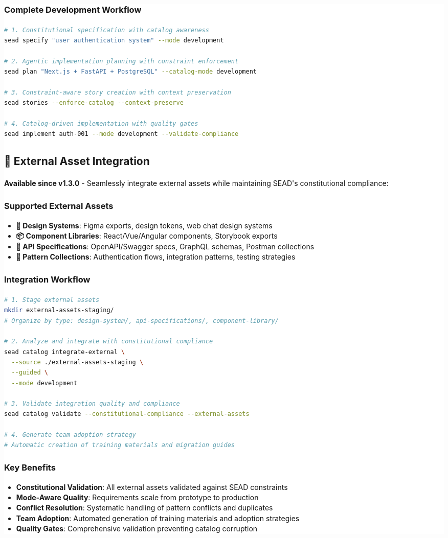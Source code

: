 ### Complete Development Workflow
```bash
# 1. Constitutional specification with catalog awareness
sead specify "user authentication system" --mode development

# 2. Agentic implementation planning with constraint enforcement
sead plan "Next.js + FastAPI + PostgreSQL" --catalog-mode development

# 3. Constraint-aware story creation with context preservation
sead stories --enforce-catalog --context-preserve

# 4. Catalog-driven implementation with quality gates
sead implement auth-001 --mode development --validate-compliance
```

## 🔄 External Asset Integration

**Available since v1.3.0** - Seamlessly integrate external assets while maintaining SEAD's constitutional compliance:

### Supported External Assets
- **🎨 Design Systems**: Figma exports, design tokens, web chat design systems
- **📦 Component Libraries**: React/Vue/Angular components, Storybook exports  
- **🔗 API Specifications**: OpenAPI/Swagger specs, GraphQL schemas, Postman collections
- **🔧 Pattern Collections**: Authentication flows, integration patterns, testing strategies

### Integration Workflow
```bash
# 1. Stage external assets
mkdir external-assets-staging/
# Organize by type: design-system/, api-specifications/, component-library/

# 2. Analyze and integrate with constitutional compliance
sead catalog integrate-external \
  --source ./external-assets-staging \
  --guided \
  --mode development

# 3. Validate integration quality and compliance
sead catalog validate --constitutional-compliance --external-assets

# 4. Generate team adoption strategy
# Automatic creation of training materials and migration guides
```

### Key Benefits
- **Constitutional Validation**: All external assets validated against SEAD constraints
- **Mode-Aware Quality**: Requirements scale from prototype to production
- **Conflict Resolution**: Systematic handling of pattern conflicts and duplicates
- **Team Adoption**: Automated generation of training materials and adoption strategies
- **Quality Gates**: Comprehensive validation preventing catalog corruption
